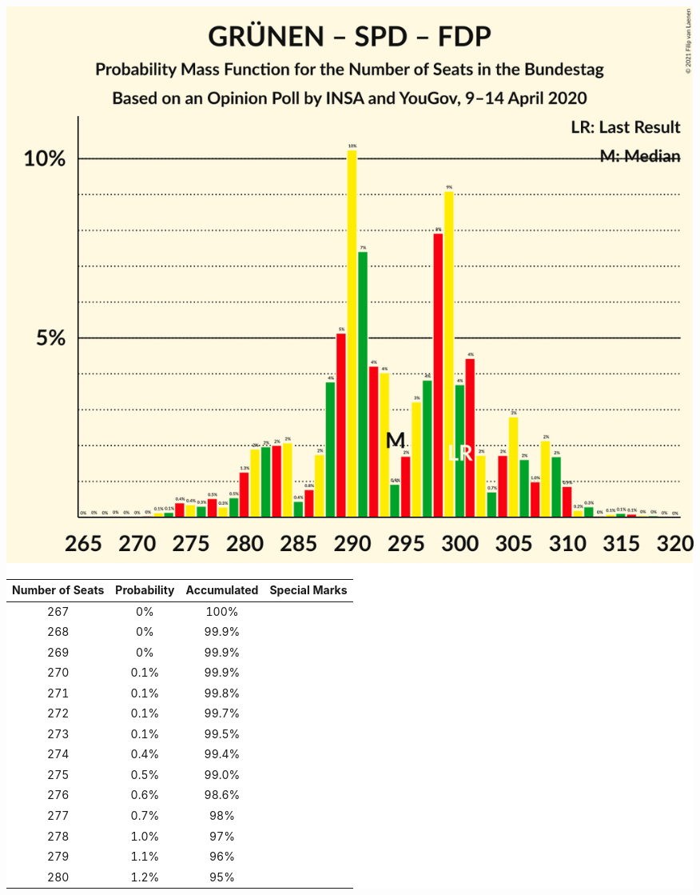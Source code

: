 ![Graph with seats probability mass function not yet produced](2020-04-14-INSAandYouGov-coalitions-seats-pmf-grünen–spd–fdp.png "Seats Probability Mass Function")

| Number of Seats | Probability | Accumulated | Special Marks |
|:---------------:|:-----------:|:-----------:|:-------------:|
| 267 | 0% | 100% |  |
| 268 | 0% | 99.9% |  |
| 269 | 0% | 99.9% |  |
| 270 | 0.1% | 99.9% |  |
| 271 | 0.1% | 99.8% |  |
| 272 | 0.1% | 99.7% |  |
| 273 | 0.1% | 99.5% |  |
| 274 | 0.4% | 99.4% |  |
| 275 | 0.5% | 99.0% |  |
| 276 | 0.6% | 98.6% |  |
| 277 | 0.7% | 98% |  |
| 278 | 1.0% | 97% |  |
| 279 | 1.1% | 96% |  |
| 280 | 1.2% | 95% |  |